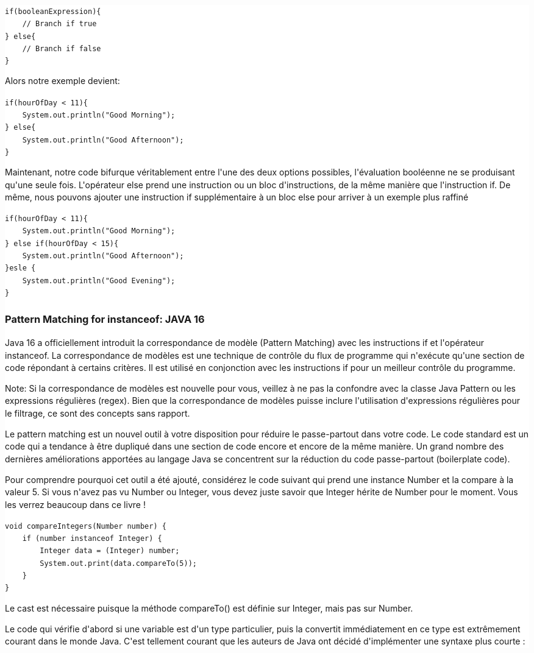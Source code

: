 	if(booleanExpression){
		// Branch if true
	} else{
		// Branch if false
	}
Alors notre exemple devient:

	if(hourOfDay < 11){
		System.out.println("Good Morning");
	} else{
		System.out.println("Good Afternoon");
	}
Maintenant, notre code bifurque véritablement entre l'une des deux options possibles, l'évaluation booléenne ne se produisant qu'une seule fois. L'opérateur else prend une instruction ou un bloc d'instructions, de la même manière que l'instruction if. De même, nous pouvons ajouter une instruction if supplémentaire à un bloc else pour arriver à un exemple plus raffiné  
	
	if(hourOfDay < 11){
		System.out.println("Good Morning");
	} else if(hourOfDay < 15){
		System.out.println("Good Afternoon");
	}esle {
		System.out.println("Good Evening");
	}
### Pattern Matching for instanceof: JAVA 16
Java 16 a officiellement introduit la correspondance de modèle (Pattern Matching) avec les instructions if et l'opérateur instanceof. La correspondance de modèles est une technique de contrôle du flux de programme qui n'exécute qu'une section de code répondant à certains critères. Il est utilisé en conjonction avec les instructions if pour un meilleur contrôle du programme.     

Note: Si la correspondance de modèles est nouvelle pour vous, veillez à ne pas la confondre avec la classe Java Pattern ou les expressions régulières (regex). Bien que la correspondance de modèles puisse inclure l'utilisation d'expressions régulières pour le filtrage, ce sont des concepts sans rapport.  

Le pattern matching est un nouvel outil à votre disposition pour réduire le passe-partout dans votre code. Le code standard est un code qui a tendance à être dupliqué dans une section de code encore et encore de la même manière. Un grand nombre des dernières améliorations apportées au langage Java se concentrent sur la réduction du code passe-partout (boilerplate code).   

Pour comprendre pourquoi cet outil a été ajouté, considérez le code suivant qui prend une instance Number et la compare à la valeur 5. Si vous n'avez pas vu Number ou Integer, vous devez juste savoir que Integer hérite de Number pour le moment. Vous les verrez beaucoup dans ce livre !   

	void compareIntegers(Number number) {
		if (number instanceof Integer) {
			Integer data = (Integer) number;
			System.out.print(data.compareTo(5));
		}
	}
Le cast est nécessaire puisque la méthode compareTo() est définie sur Integer, mais pas sur Number.    

Le code qui vérifie d'abord si une variable est d'un type particulier, puis la convertit immédiatement en ce type est extrêmement courant dans le monde Java. C'est tellement courant que les auteurs de Java ont décidé d'implémenter une syntaxe plus courte :   
